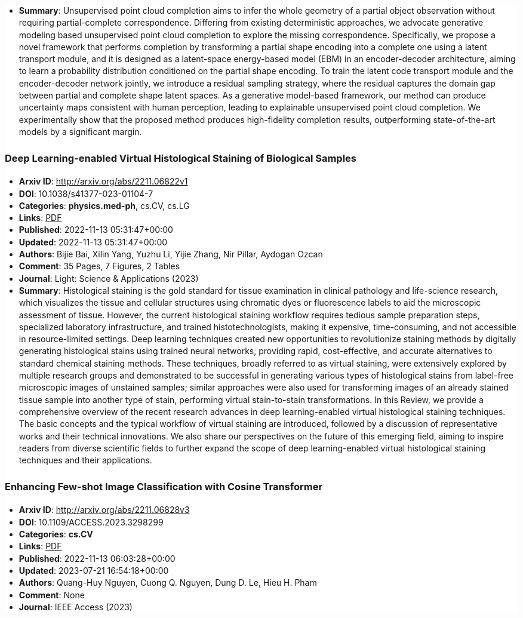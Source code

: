 - **Summary**: Unsupervised point cloud completion aims to infer the whole geometry of a partial object observation without requiring partial-complete correspondence. Differing from existing deterministic approaches, we advocate generative modeling based unsupervised point cloud completion to explore the missing correspondence. Specifically, we propose a novel framework that performs completion by transforming a partial shape encoding into a complete one using a latent transport module, and it is designed as a latent-space energy-based model (EBM) in an encoder-decoder architecture, aiming to learn a probability distribution conditioned on the partial shape encoding. To train the latent code transport module and the encoder-decoder network jointly, we introduce a residual sampling strategy, where the residual captures the domain gap between partial and complete shape latent spaces. As a generative model-based framework, our method can produce uncertainty maps consistent with human perception, leading to explainable unsupervised point cloud completion. We experimentally show that the proposed method produces high-fidelity completion results, outperforming state-of-the-art models by a significant margin.



### Deep Learning-enabled Virtual Histological Staining of Biological Samples
- **Arxiv ID**: http://arxiv.org/abs/2211.06822v1
- **DOI**: 10.1038/s41377-023-01104-7
- **Categories**: **physics.med-ph**, cs.CV, cs.LG
- **Links**: [PDF](http://arxiv.org/pdf/2211.06822v1)
- **Published**: 2022-11-13 05:31:47+00:00
- **Updated**: 2022-11-13 05:31:47+00:00
- **Authors**: Bijie Bai, Xilin Yang, Yuzhu Li, Yijie Zhang, Nir Pillar, Aydogan Ozcan
- **Comment**: 35 Pages, 7 Figures, 2 Tables
- **Journal**: Light: Science & Applications (2023)
- **Summary**: Histological staining is the gold standard for tissue examination in clinical pathology and life-science research, which visualizes the tissue and cellular structures using chromatic dyes or fluorescence labels to aid the microscopic assessment of tissue. However, the current histological staining workflow requires tedious sample preparation steps, specialized laboratory infrastructure, and trained histotechnologists, making it expensive, time-consuming, and not accessible in resource-limited settings. Deep learning techniques created new opportunities to revolutionize staining methods by digitally generating histological stains using trained neural networks, providing rapid, cost-effective, and accurate alternatives to standard chemical staining methods. These techniques, broadly referred to as virtual staining, were extensively explored by multiple research groups and demonstrated to be successful in generating various types of histological stains from label-free microscopic images of unstained samples; similar approaches were also used for transforming images of an already stained tissue sample into another type of stain, performing virtual stain-to-stain transformations. In this Review, we provide a comprehensive overview of the recent research advances in deep learning-enabled virtual histological staining techniques. The basic concepts and the typical workflow of virtual staining are introduced, followed by a discussion of representative works and their technical innovations. We also share our perspectives on the future of this emerging field, aiming to inspire readers from diverse scientific fields to further expand the scope of deep learning-enabled virtual histological staining techniques and their applications.



### Enhancing Few-shot Image Classification with Cosine Transformer
- **Arxiv ID**: http://arxiv.org/abs/2211.06828v3
- **DOI**: 10.1109/ACCESS.2023.3298299
- **Categories**: **cs.CV**
- **Links**: [PDF](http://arxiv.org/pdf/2211.06828v3)
- **Published**: 2022-11-13 06:03:28+00:00
- **Updated**: 2023-07-21 16:54:18+00:00
- **Authors**: Quang-Huy Nguyen, Cuong Q. Nguyen, Dung D. Le, Hieu H. Pham
- **Comment**: None
- **Journal**: IEEE Access (2023)